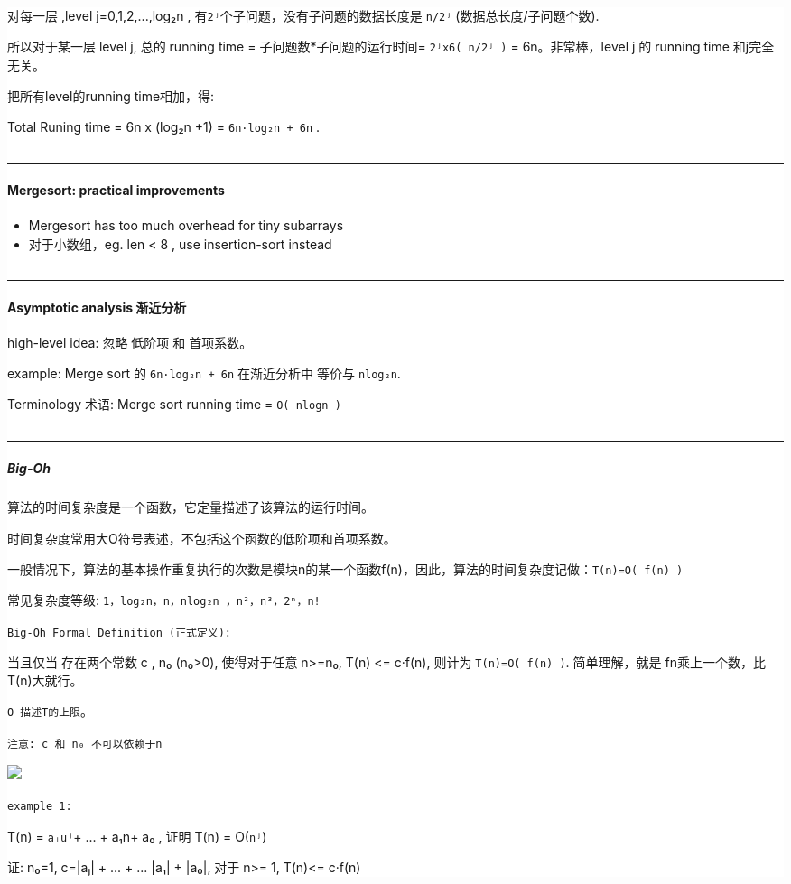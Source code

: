 对每一层 ,level j=0,1,2,...,log₂n , 有`2ʲ`个子问题，没有子问题的数据长度是 `n/2ʲ` (数据总长度/子问题个数).

所以对于某一层 level j, 总的 running time = 子问题数*子问题的运行时间= `2ʲx6( n/2ʲ )` = 6n。非常棒，level j 的 running time 和j完全无关。

把所有level的running time相加，得:

Total Runing time = 6n x (log₂n +1) = `6n·log₂n + 6n` .

<h2 id="f1579c6456d1081d1fb1fab0538c9fd0"></h2>

-----

#### Mergesort: practical improvements

 - Mergesort has too much overhead for tiny subarrays
 - 对于小数组，eg. len < 8 , use insertion-sort instead
 

<h2 id="a3b94ca02e9a48292c9644ca761f6370"></h2>

-----

#### Asymptotic analysis 渐近分析

high-level idea: 忽略 低阶项 和 首项系数。

example:  Merge sort 的 `6n·log₂n + 6n` 在渐近分析中 等价与 `nlog₂n`.

Terminology 术语: Merge sort running time = `O( nlogn )`

<h2 id="fede0c757a997bccb043b815fae4b9c0"></h2>

-----

##### Big-Oh

算法的时间复杂度是一个函数，它定量描述了该算法的运行时间。

时间复杂度常用大O符号表述，不包括这个函数的低阶项和首项系数。

一般情况下，算法的基本操作重复执行的次数是模块n的某一个函数f(n)，因此，算法的时间复杂度记做：`T(n)=O( f(n) )`

常见复杂度等级: `1，log₂n，n，nlog₂n ，n²，n³，2ⁿ，n! `

`Big-Oh Formal Definition (正式定义):`

当且仅当 存在两个常数 c , n₀ (n₀>0),  使得对于任意 n>=n₀, T(n) <= c·f(n), 则计为 `T(n)=O( f(n) )`.  简单理解，就是 fn乘上一个数，比T(n)大就行。

`O 描述T的上限`。

`注意: c 和 n₀ 不可以依赖于n`


![](../imgs/Big-Oh.png)


`example 1:` 

T(n) = `aⱼuʲ`+ ... + a₁n+ a₀ , 证明 T(n) = O(`nʲ`)

证: n₀=1, c=|aⱼ| + ... + ... |a₁| + |a₀|, 对于 n>= 1, T(n)<= c·f(n)
